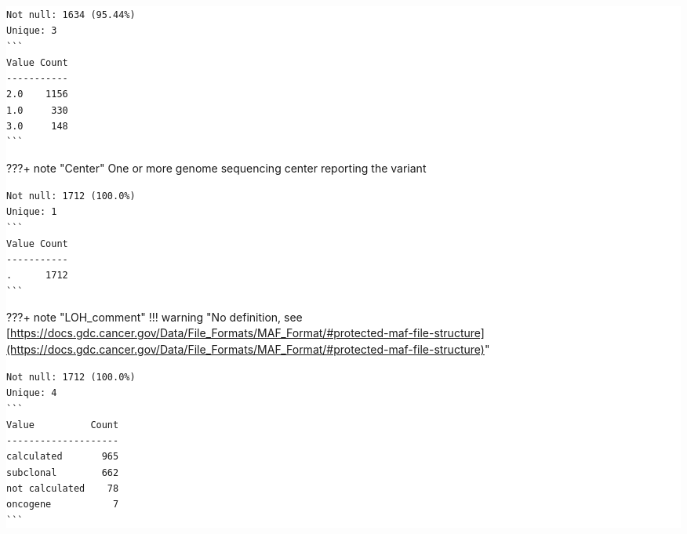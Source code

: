 	Not null: 1634 (95.44%)  
	Unique: 3  
	```
	Value Count
	-----------
	2.0    1156
	1.0     330
	3.0     148
	```
???+ note "Center"
	One or more genome sequencing center reporting the variant  
	
	Not null: 1712 (100.0%)  
	Unique: 1  
	```
	Value Count
	-----------
	.      1712
	```
???+ note "LOH_comment"
	!!! warning "No definition, see [https://docs.gdc.cancer.gov/Data/File_Formats/MAF_Format/#protected-maf-file-structure](https://docs.gdc.cancer.gov/Data/File_Formats/MAF_Format/#protected-maf-file-structure)"  
	
	Not null: 1712 (100.0%)  
	Unique: 4  
	```
	Value          Count
	--------------------
	calculated       965
	subclonal        662
	not calculated    78
	oncogene           7
	```
